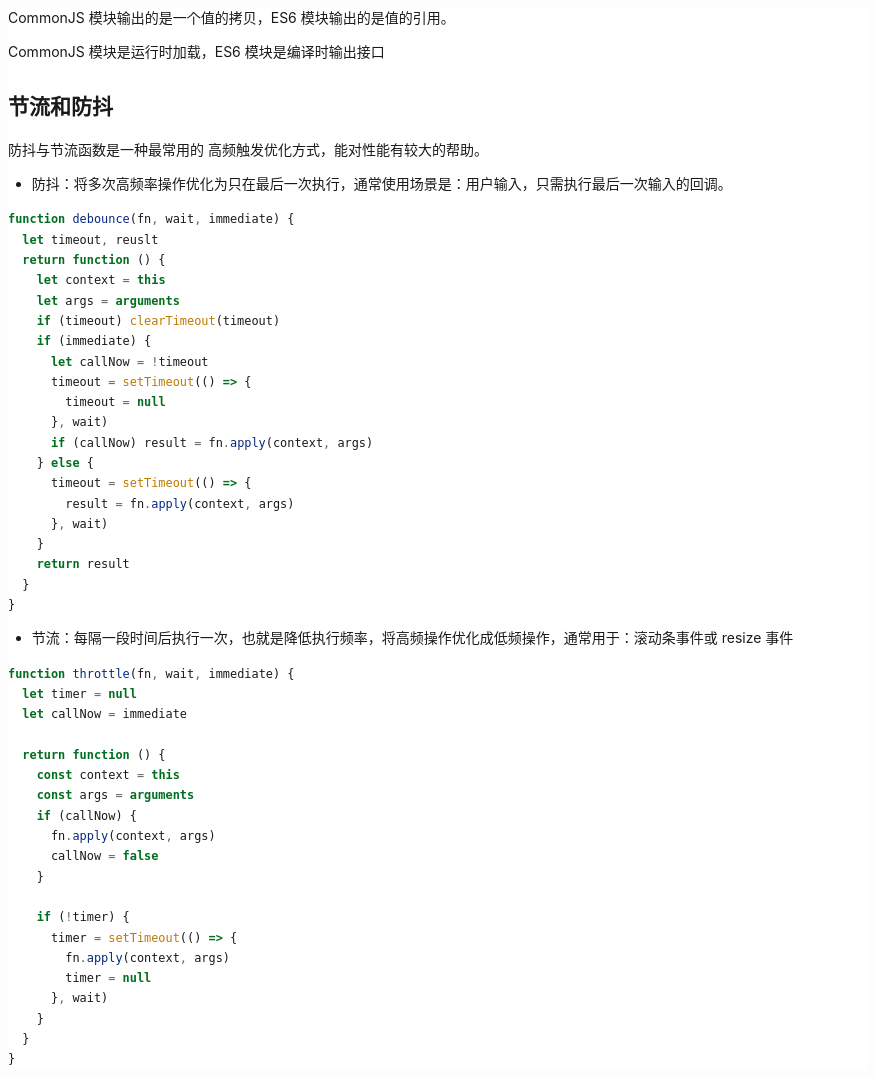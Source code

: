 CommonJS 模块输出的是一个值的拷贝，ES6 模块输出的是值的引用。

CommonJS 模块是运行时加载，ES6 模块是编译时输出接口

## 节流和防抖

防抖与节流函数是一种最常用的 高频触发优化方式，能对性能有较大的帮助。

- 防抖：将多次高频率操作优化为只在最后一次执行，通常使用场景是：用户输入，只需执行最后一次输入的回调。

```js
function debounce(fn, wait, immediate) {
  let timeout, reuslt
  return function () {
    let context = this
    let args = arguments
    if (timeout) clearTimeout(timeout)
    if (immediate) {
      let callNow = !timeout
      timeout = setTimeout(() => {
        timeout = null
      }, wait)
      if (callNow) result = fn.apply(context, args)
    } else {
      timeout = setTimeout(() => {
        result = fn.apply(context, args)
      }, wait)
    }
    return result
  }
}
```

- 节流：每隔一段时间后执行一次，也就是降低执行频率，将高频操作优化成低频操作，通常用于：滚动条事件或 resize 事件

```js
function throttle(fn, wait, immediate) {
  let timer = null
  let callNow = immediate

  return function () {
    const context = this
    const args = arguments
    if (callNow) {
      fn.apply(context, args)
      callNow = false
    }

    if (!timer) {
      timer = setTimeout(() => {
        fn.apply(context, args)
        timer = null
      }, wait)
    }
  }
}
```
